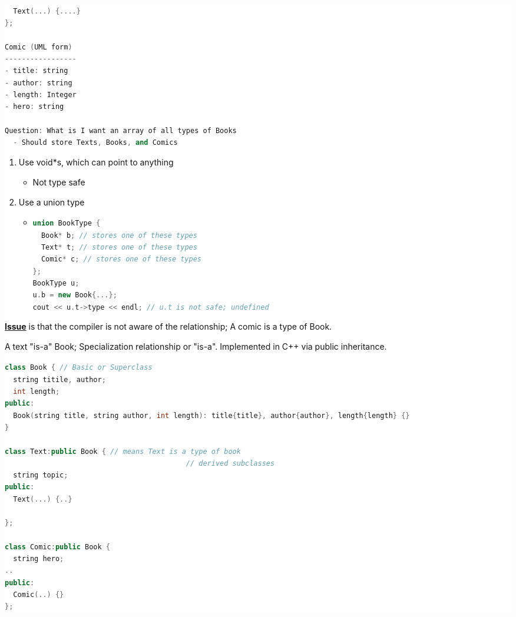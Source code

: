 ```c++
  Text(...) {....}
};

Comic (UML form)
-----------------
- title: string
- author: string
- length: Integer
- hero: string
  
Question: What is I want an array of all types of Books
  - Should store Texts, Books, and Comics
```

1. Use void*s, which can point to anything

   - Not type safe

2. Use a union type

   - ```c++
     union BookType {
       Book* b; // stores one of these types
       Text* t; // stores one of these types
       Comic* c; // stores one of these types
     };
     BookType u;
     u.b = new Book{...};
     cout << u.t->type << endl; // u.t is not safe; undefined
     ```

**<u>Issue</u>** is that the compiler is not aware of the relationship; A comic is a type of Book.

A text "is-a" Book; Specialization relationship or "is-a". Implemented in C++ via public inheritance.

```c++
class Book { // Basic or Superclass
  string titile, author;
  int length;
public:
  Book(string title, string author, int length): title{title}, author{author}, length{length} {}
}

class Text:public Book { // means Text is a type of book
  										   // derived subclasses
  string topic;
public:
  Text(...) {..}
  
};

class Comic:public Book {
  string hero;
..
public:
  Comic(..) {}
};
```
